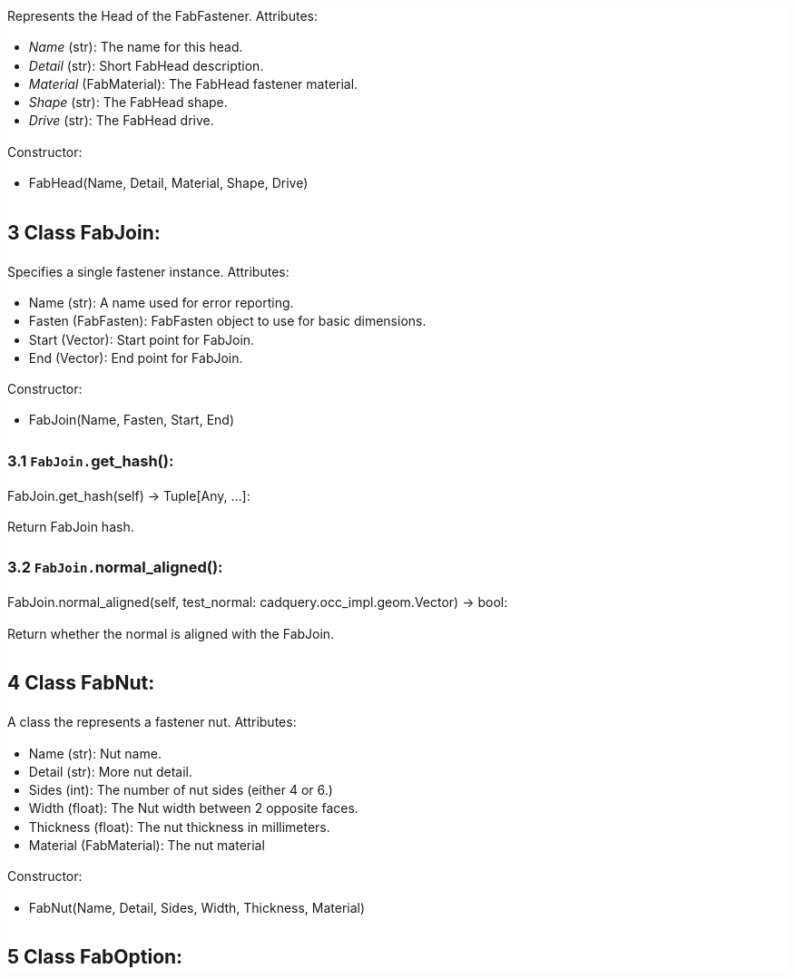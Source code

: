 Represents the Head of the FabFastener.
Attributes:
* *Name* (str): The name for this head.
* *Detail* (str): Short FabHead description.
* *Material* (FabMaterial): The FabHead fastener material.
* *Shape* (str): The FabHead shape.
* *Drive* (str): The FabHead drive.

Constructor:
* FabHead(Name, Detail, Material, Shape, Drive)


## <a name="fabjoiner--fabjoin"></a>3 Class FabJoin:

Specifies a single fastener instance.
Attributes:
* Name (str): A name used for error reporting.
* Fasten (FabFasten): FabFasten object to use for basic dimensions.
* Start (Vector): Start point for FabJoin.
* End (Vector): End point for FabJoin.

Constructor:
* FabJoin(Name, Fasten, Start, End)

### <a name="fabjoiner----get-hash"></a>3.1 `FabJoin.`get_hash():

FabJoin.get_hash(self) -> Tuple[Any, ...]:

Return FabJoin hash.

### <a name="fabjoiner----normal-aligned"></a>3.2 `FabJoin.`normal_aligned():

FabJoin.normal_aligned(self, test_normal: cadquery.occ_impl.geom.Vector) -> bool:

Return whether the normal is aligned with the FabJoin.


## <a name="fabjoiner--fabnut"></a>4 Class FabNut:

A class the represents a fastener nut.
Attributes:
* Name (str): Nut name.
* Detail (str): More nut detail.
* Sides (int): The number of nut sides (either 4 or 6.)
* Width (float): The Nut width between 2 opposite faces.
* Thickness (float): The nut thickness in millimeters.
* Material (FabMaterial): The nut material

Constructor:
* FabNut(Name, Detail, Sides, Width, Thickness, Material)


## <a name="fabjoiner--faboption"></a>5 Class FabOption:
